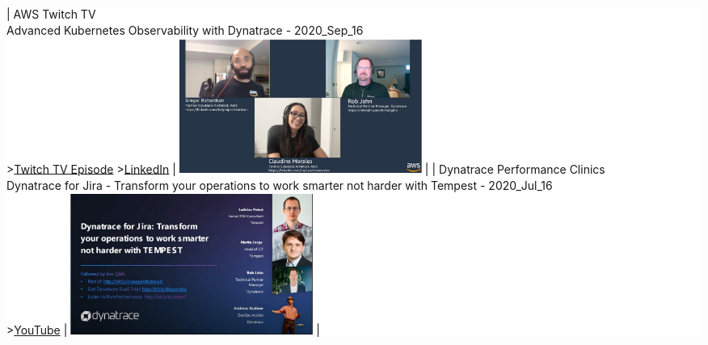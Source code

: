| AWS Twitch TV <br> Advanced Kubernetes Observability with Dynatrace - 2020_Sep_16 <BR> >[Twitch TV Episode](https://www.twitch.tv/videos/743201902?collection=VV23gbfLCRbZLg) >[LinkedIn](https://www.linkedin.com/posts/dynatrace_aws-twitch-activity-6711682231678636032-_76A)                                                                                                                                                                                                                                                                                                                                                                                                                                                                                                                                                                                                                                                                                   | <img src="images/aws_2020_Sep_16.png" width="300"/>         |
| Dynatrace Performance Clinics <br> Dynatrace for Jira - Transform your operations to work smarter not harder with Tempest - 2020_Jul_16<BR> >[YouTube](https://www.youtube.com/watch?v=NTzuKREVl6Q&amp)                                                                                                                                                                                                                                                                                                                                                                                                                                                                                                                                                                                                                                                                                                                                                            | <img src="images/pc_2020_Jul_16.png" width="300"/>          |